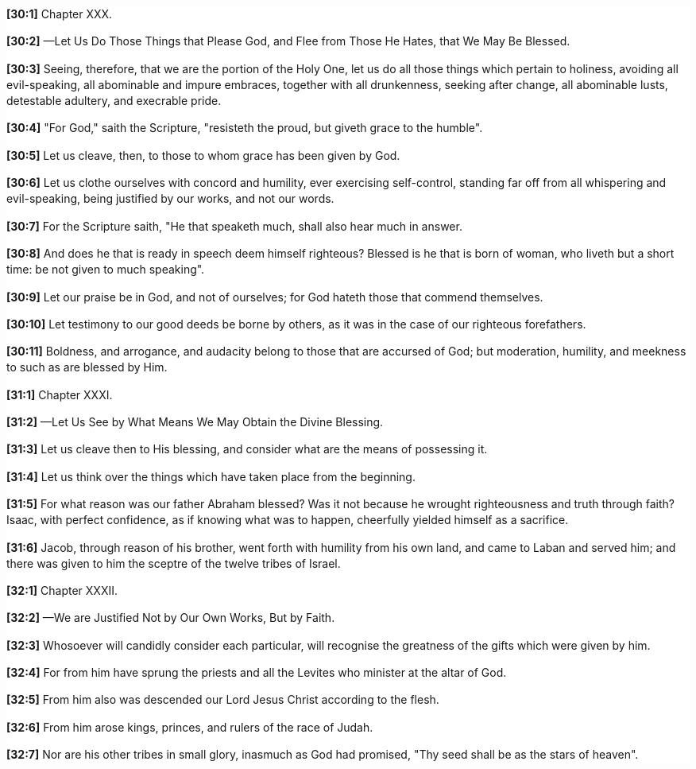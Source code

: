 **[30:1]** Chapter XXX.

**[30:2]** —Let Us Do Those Things that Please God, and Flee from Those He Hates, that We May Be Blessed.

**[30:3]** Seeing, therefore, that we are the portion of the Holy One, let us do all those things which pertain to holiness, avoiding all evil-speaking, all abominable and impure embraces, together with all drunkenness, seeking after change, all abominable lusts, detestable adultery, and execrable pride.

**[30:4]** "For God," saith the Scripture, "resisteth the proud, but giveth grace to the humble".

**[30:5]** Let us cleave, then, to those to whom grace has been given by God.

**[30:6]** Let us clothe ourselves with concord and humility, ever exercising self-control, standing far off from all whispering and evil-speaking, being justified by our works, and not our words.

**[30:7]** For the Scripture saith, "He that speaketh much, shall also hear much in answer.

**[30:8]** And does he that is ready in speech deem himself righteous? Blessed is he that is born of woman, who liveth but a short time: be not given to much speaking".

**[30:9]** Let our praise be in God, and not of ourselves; for God hateth those that commend themselves.

**[30:10]** Let testimony to our good deeds be borne by others, as it was in the case of our righteous forefathers.

**[30:11]** Boldness, and arrogance, and audacity belong to those that are accursed of God; but moderation, humility, and meekness to such as are blessed by Him.

**[31:1]** Chapter XXXI.

**[31:2]** —Let Us See by What Means We May Obtain the Divine Blessing.

**[31:3]** Let us cleave then to His blessing, and consider what are the means of possessing it.

**[31:4]** Let us think over the things which have taken place from the beginning.

**[31:5]** For what reason was our father Abraham blessed? Was it not because he wrought righteousness and truth through faith? Isaac, with perfect confidence, as if knowing what was to happen, cheerfully yielded himself as a sacrifice.

**[31:6]** Jacob, through reason of his brother, went forth with humility from his own land, and came to Laban and served him; and there was given to him the sceptre of the twelve tribes of Israel.

**[32:1]** Chapter XXXII.

**[32:2]** —We are Justified Not by Our Own Works, But by Faith.

**[32:3]** Whosoever will candidly consider each particular, will recognise the greatness of the gifts which were given by him.

**[32:4]** For from him have sprung the priests and all the Levites who minister at the altar of God.

**[32:5]** From him also was descended our Lord Jesus Christ according to the flesh.

**[32:6]** From him arose kings, princes, and rulers of the race of Judah.

**[32:7]** Nor are his other tribes in small glory, inasmuch as God had promised, "Thy seed shall be as the stars of heaven".
